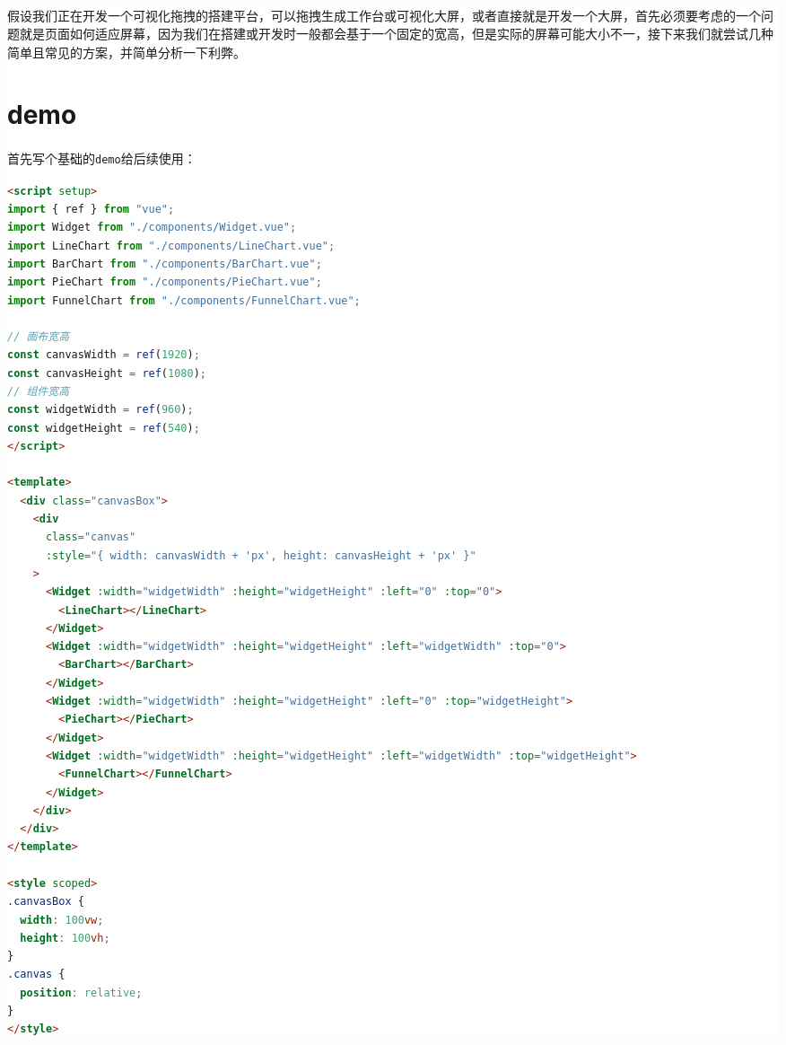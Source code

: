 假设我们正在开发一个可视化拖拽的搭建平台，可以拖拽生成工作台或可视化大屏，或者直接就是开发一个大屏，首先必须要考虑的一个问题就是页面如何适应屏幕，因为我们在搭建或开发时一般都会基于一个固定的宽高，但是实际的屏幕可能大小不一，接下来我们就尝试几种简单且常见的方案，并简单分析一下利弊。

# demo

首先写个基础的`demo`给后续使用：

```html
<script setup>
import { ref } from "vue";
import Widget from "./components/Widget.vue";
import LineChart from "./components/LineChart.vue";
import BarChart from "./components/BarChart.vue";
import PieChart from "./components/PieChart.vue";
import FunnelChart from "./components/FunnelChart.vue";

// 画布宽高
const canvasWidth = ref(1920);
const canvasHeight = ref(1080);
// 组件宽高
const widgetWidth = ref(960);
const widgetHeight = ref(540);
</script>

<template>
  <div class="canvasBox">
    <div
      class="canvas"
      :style="{ width: canvasWidth + 'px', height: canvasHeight + 'px' }"
    >
      <Widget :width="widgetWidth" :height="widgetHeight" :left="0" :top="0">
        <LineChart></LineChart>
      </Widget>
      <Widget :width="widgetWidth" :height="widgetHeight" :left="widgetWidth" :top="0">
        <BarChart></BarChart>
      </Widget>
      <Widget :width="widgetWidth" :height="widgetHeight" :left="0" :top="widgetHeight">
        <PieChart></PieChart>
      </Widget>
      <Widget :width="widgetWidth" :height="widgetHeight" :left="widgetWidth" :top="widgetHeight">
        <FunnelChart></FunnelChart>
      </Widget>
    </div>
  </div>
</template>

<style scoped>
.canvasBox {
  width: 100vw;
  height: 100vh;
}
.canvas {
  position: relative;
}
</style>
```
